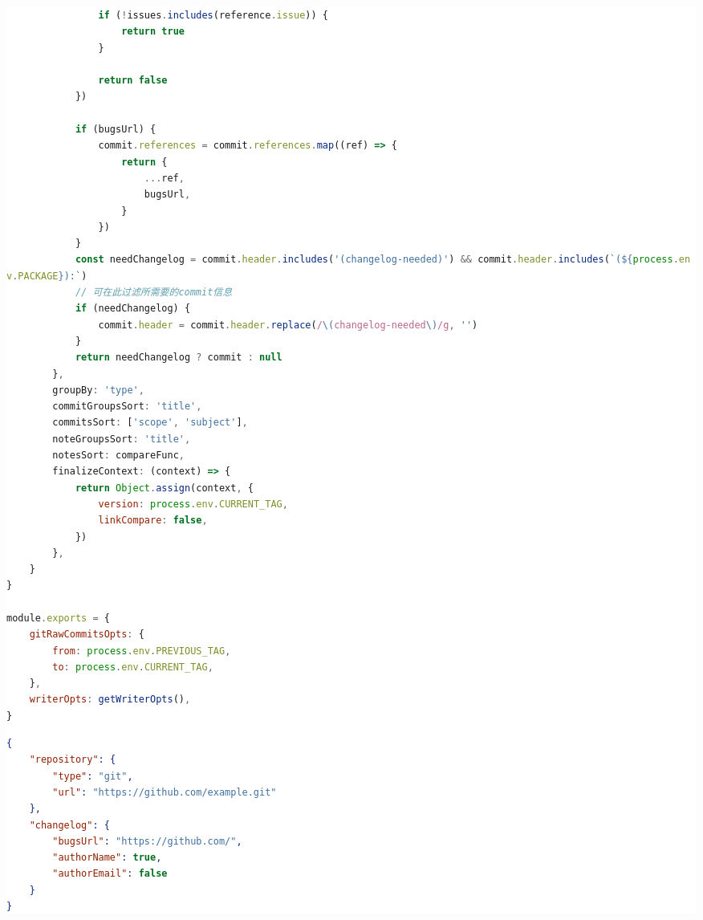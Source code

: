 ```js
				if (!issues.includes(reference.issue)) {
					return true
				}

				return false
			})

			if (bugsUrl) {
				commit.references = commit.references.map((ref) => {
					return {
						...ref,
						bugsUrl,
					}
				})
			}
			const needChangelog = commit.header.includes('(changelog-needed)') && commit.header.includes(`(${process.env.PACKAGE}):`)
			// 可在此过滤所需要的commit信息
			if (needChangelog) {
				commit.header = commit.header.replace(/\(changelog-needed\)/g, '')
			}
			return needChangelog ? commit : null
		},
		groupBy: 'type',
		commitGroupsSort: 'title',
		commitsSort: ['scope', 'subject'],
		noteGroupsSort: 'title',
		notesSort: compareFunc,
		finalizeContext: (context) => {
			return Object.assign(context, {
				version: process.env.CURRENT_TAG,
				linkCompare: false,
			})
		},
	}
}

module.exports = {
	gitRawCommitsOpts: {
		from: process.env.PREVIOUS_TAG,
		to: process.env.CURRENT_TAG,
	},
	writerOpts: getWriterOpts(),
}
```

```json
{
	"repository": {
		"type": "git",
		"url": "https://github.com/example.git"
	},
	"changelog": {
		"bugsUrl": "https://github.com/",
		"authorName": true,
		"authorEmail": false
	}
}
```
